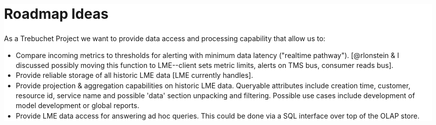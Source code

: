 # Roadmap Ideas

As a Trebuchet Project we want to provide data access and processing capability that allow us to:

* Compare incoming metrics to thresholds for alerting with minimum data latency ("realtime pathway"). [@rlonstein & I discussed possibly moving this function to LME--client sets metric limits, alerts on TMS bus, consumer reads bus].
* Provide reliable storage of all historic LME data [LME currently handles].
* Provide projection & aggregation capabilities on historic LME data. Queryable attributes include creation time, customer, resource id, service name and possible 'data' section unpacking and filtering. Possible use cases include development of model development or global reports.
* Provide LME data access for answering ad hoc queries. This could be done via a SQL interface over top of the OLAP store.

[Amazon Athena]:http://aws.amazon.com/athena/
[Amazon S3]:http://aws.amazon.com/s3/
[Apache Kafka]:http://kafka.apache.org/
[Pinterest Secor]:https://github.com/pinterest/secor
[Kafka]:http://kafka.apache.org/
[S3]:http://aws.amazon.com/s3/
[Hive]:http://hive.apache.org/
